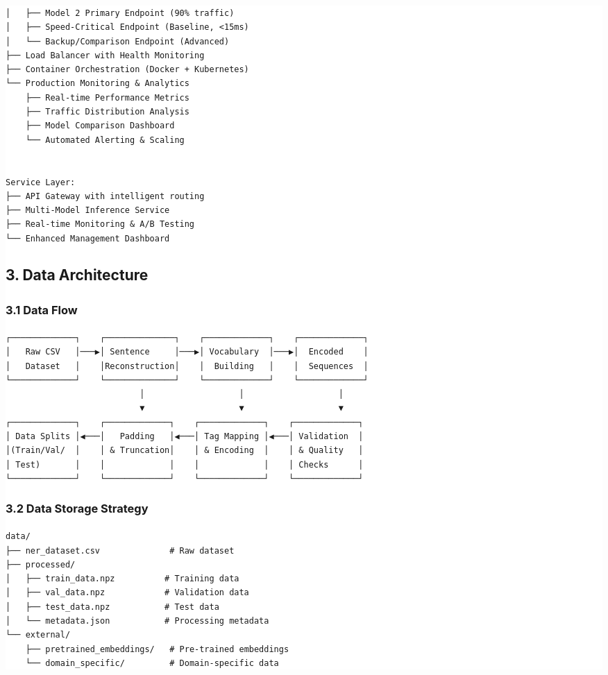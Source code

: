 ```
│   ├── Model 2 Primary Endpoint (90% traffic)
│   ├── Speed-Critical Endpoint (Baseline, <15ms)
│   └── Backup/Comparison Endpoint (Advanced)
├── Load Balancer with Health Monitoring
├── Container Orchestration (Docker + Kubernetes)
└── Production Monitoring & Analytics
    ├── Real-time Performance Metrics
    ├── Traffic Distribution Analysis
    ├── Model Comparison Dashboard
    └── Automated Alerting & Scaling


Service Layer:
├── API Gateway with intelligent routing
├── Multi-Model Inference Service
├── Real-time Monitoring & A/B Testing
└── Enhanced Management Dashboard

```

## 3. Data Architecture

### 3.1 Data Flow

```
┌─────────────┐    ┌──────────────┐    ┌─────────────┐    ┌─────────────┐
│   Raw CSV   │───▶│ Sentence     │───▶│ Vocabulary  │───▶│  Encoded    │
│   Dataset   │    │Reconstruction│    │  Building   │    │  Sequences  │
└─────────────┘    └──────────────┘    └─────────────┘    └─────────────┘
                           │                   │                   │
                           ▼                   ▼                   ▼
┌─────────────┐    ┌─────────────┐    ┌─────────────┐    ┌─────────────┐
│ Data Splits │◀───│   Padding   │◀───│ Tag Mapping │◀───│ Validation  │
│(Train/Val/  │    │ & Truncation│    │ & Encoding  │    │ & Quality   │
│ Test)       │    │             │    │             │    │ Checks      │
└─────────────┘    └─────────────┘    └─────────────┘    └─────────────┘
```

### 3.2 Data Storage Strategy

```
data/
├── ner_dataset.csv              # Raw dataset
├── processed/
│   ├── train_data.npz          # Training data
│   ├── val_data.npz            # Validation data
│   ├── test_data.npz           # Test data
│   └── metadata.json           # Processing metadata
└── external/
    ├── pretrained_embeddings/   # Pre-trained embeddings
    └── domain_specific/         # Domain-specific data
```
